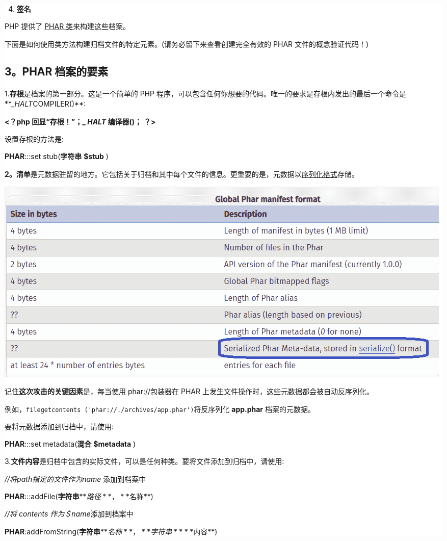 4.  **签名**

PHP 提供了 [PHAR 类](https://www.php.net/manual/en/class.phar)来构建这些档案。

下面是如何使用类方法构建归档文件的特定元素。(请务必留下来查看创建完全有效的 PHAR 文件的概念验证代码！)

## **3。PHAR 档案的要素**

1.**存根**是档案的第一部分。这是一个简单的 PHP 程序，可以包含任何你想要的代码。唯一的要求是存根内发出的最后一个命令是**_*HALT*COMPILER()**:

**<？php 回显“存根！”；_ *HALT* 编译器()；** **？>**

设置存根的方法是:

**PHAR**:::set stub(**字符串** **$stub** )

**2。清单**是元数据驻留的地方。它包括关于归档和其中每个文件的信息。更重要的是，元数据以[序列化格式](https://www.php.net/manual/en/phar.fileformat.phar.php)存储。

![serialized PHAR format](img/b0e65fac1e0aa0fc5ac9b885cbb23609.png)

记住**这次攻击的关键因素**是，每当使用 phar://包装器在 PHAR 上发生文件操作时，这些元数据都会被自动反序列化。

例如，`filegetcontents ('phar://./archives/app.phar')`将反序列化 **app.phar** 档案的元数据。

要将元数据添加到归档中，请使用:

**PHAR**:::set metadata(**混合** **$metadata** )

3.**文件内容**是归档中包含的实际文件，可以是任何种类。要将文件添加到归档中，请使用:

*//将$path 指定的文件作为$name* 添加到档案中

**PHAR**:::addFile(**字符串****$路径**，**$名称**)

*//将 contents 作为＄name*添加到档案中

**PHAR**:addFromString(**字符串****$名称**，**字符串****$内容**)
